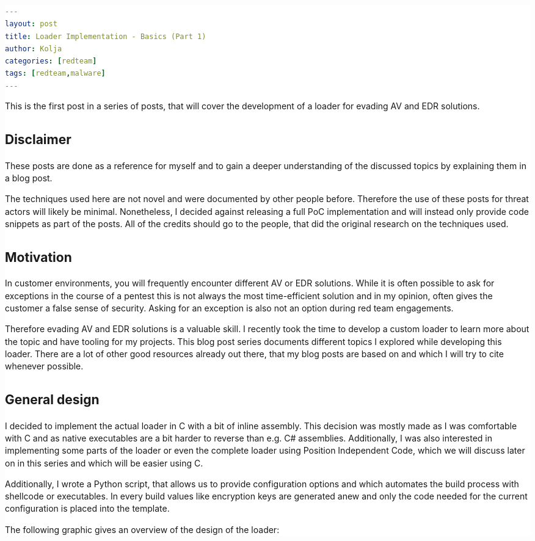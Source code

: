 ```yaml
---
layout: post
title: Loader Implementation - Basics (Part 1)
author: Kolja
categories: [redteam]
tags: [redteam,malware]
---
```


This is the first post in a series of posts, that will cover the development of a loader for evading AV and EDR solutions.

## Disclaimer
These posts are done as a reference for myself and to gain a deeper understanding of the discussed topics by explaining them in a blog post. 

The techniques used here are not novel and were documented by other people before. Therefore the use of these posts for threat actors will likely be minimal. Nonetheless, I decided against releasing a full PoC implementation and will instead only provide code snippets as part of the posts. All of the credits should go to the people, that did the original research on the techniques used. 

## Motivation
In customer environments, you will frequently encounter different AV or EDR solutions. While it is often possible to ask for exceptions in the course of a pentest this is not always the most time-efficient solution and in my opinion, often gives the customer a false sense of security. Asking for an exception is also not an option during red team engagements.

Therefore evading AV and EDR solutions is a valuable skill. I recently took the time to develop a custom loader to learn more about the topic and have tooling for my projects. This blog post series documents different topics I explored while developing this loader. There are a lot of other good resources already out there, that my blog posts are based on and which I will try to cite whenever possible. 

## General design
I decided to implement the actual loader in C with a bit of inline assembly. This decision was mostly made as I was comfortable with C and as native executables are a bit harder to reverse than e.g. C# assemblies. Additionally, I was also interested in implementing some parts of the loader or even the complete loader using  Position Independent Code, which we will discuss later on in this series and which will be easier using C. 

Additionally, I wrote a Python script, that allows us to provide configuration options and which automates the build process with shellcode or executables. In every build values like encryption keys are generated anew and only the code needed for the current configuration is placed into the template.

The following graphic gives an overview of the design of the loader:
